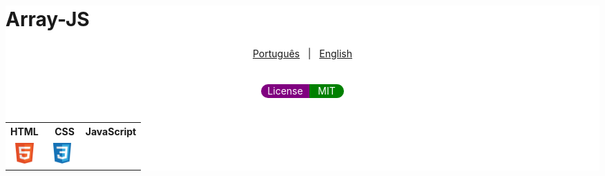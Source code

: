 # Array-JS

<center>

[Português](#português) &nbsp; | &nbsp; [English](#english) 

<br>
<div style="display: flex; width: 120px; text-align: center; color: white;">
  <span style="background: purple; width:70px;  border-radius: 20px 0 0 20px;">License</span>
  <span style="background: green; width: 50px; border-radius: 0 20px 20px 0;">MIT</span>
</div><br>

<table>
  <tr>
    <th>HTML</th>
    <th>&nbsp; CSS</th>
    <th>JavaScript</th>
  </tr>
  <tr align="center">
    <td>
      <img alt="HTML logo" height="30" width="40" src="./assets/devicons/html5.svg">
    </td>
    <td>
      <img  alt="CSS logo" height="30" width="40" src="./assets/devicons/css3.svg">
    </td>
    <td >